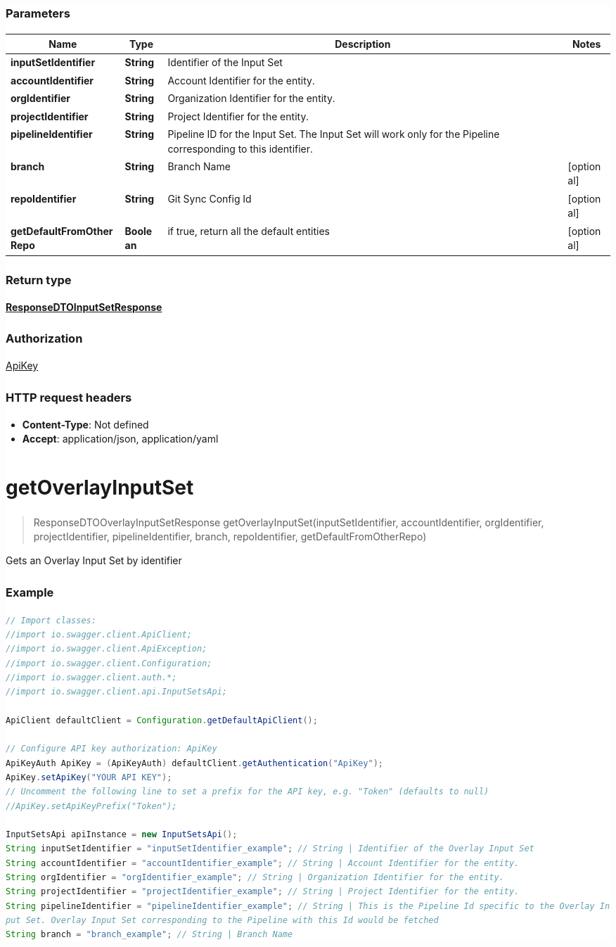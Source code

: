 ### Parameters

Name | Type | Description  | Notes
------------- | ------------- | ------------- | -------------
 **inputSetIdentifier** | **String**| Identifier of the Input Set |
 **accountIdentifier** | **String**| Account Identifier for the entity. |
 **orgIdentifier** | **String**| Organization Identifier for the entity. |
 **projectIdentifier** | **String**| Project Identifier for the entity. |
 **pipelineIdentifier** | **String**| Pipeline ID for the Input Set. The Input Set will work only for the Pipeline corresponding to this identifier. |
 **branch** | **String**| Branch Name | [optional]
 **repoIdentifier** | **String**| Git Sync Config Id | [optional]
 **getDefaultFromOtherRepo** | **Boolean**| if true, return all the default entities | [optional]

### Return type

[**ResponseDTOInputSetResponse**](ResponseDTOInputSetResponse.md)

### Authorization

[ApiKey](../README.md#ApiKey)

### HTTP request headers

 - **Content-Type**: Not defined
 - **Accept**: application/json, application/yaml

<a name="getOverlayInputSet"></a>
# **getOverlayInputSet**
> ResponseDTOOverlayInputSetResponse getOverlayInputSet(inputSetIdentifier, accountIdentifier, orgIdentifier, projectIdentifier, pipelineIdentifier, branch, repoIdentifier, getDefaultFromOtherRepo)

Gets an Overlay Input Set by identifier

### Example
```java
// Import classes:
//import io.swagger.client.ApiClient;
//import io.swagger.client.ApiException;
//import io.swagger.client.Configuration;
//import io.swagger.client.auth.*;
//import io.swagger.client.api.InputSetsApi;

ApiClient defaultClient = Configuration.getDefaultApiClient();

// Configure API key authorization: ApiKey
ApiKeyAuth ApiKey = (ApiKeyAuth) defaultClient.getAuthentication("ApiKey");
ApiKey.setApiKey("YOUR API KEY");
// Uncomment the following line to set a prefix for the API key, e.g. "Token" (defaults to null)
//ApiKey.setApiKeyPrefix("Token");

InputSetsApi apiInstance = new InputSetsApi();
String inputSetIdentifier = "inputSetIdentifier_example"; // String | Identifier of the Overlay Input Set
String accountIdentifier = "accountIdentifier_example"; // String | Account Identifier for the entity.
String orgIdentifier = "orgIdentifier_example"; // String | Organization Identifier for the entity.
String projectIdentifier = "projectIdentifier_example"; // String | Project Identifier for the entity.
String pipelineIdentifier = "pipelineIdentifier_example"; // String | This is the Pipeline Id specific to the Overlay Input Set. Overlay Input Set corresponding to the Pipeline with this Id would be fetched
String branch = "branch_example"; // String | Branch Name
```